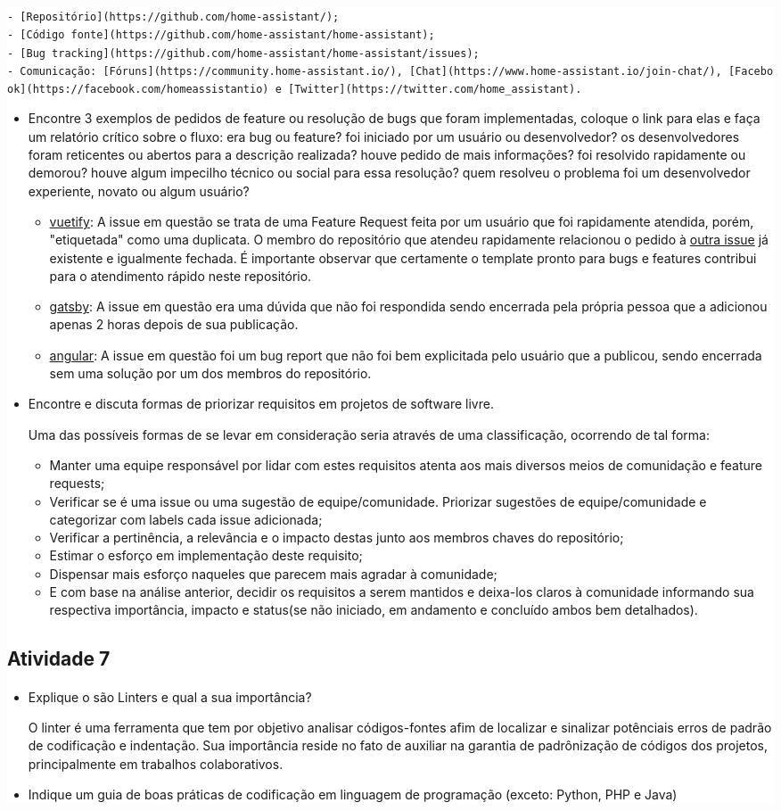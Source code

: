     - [Repositório](https://github.com/home-assistant/);
    - [Código fonte](https://github.com/home-assistant/home-assistant);
    - [Bug tracking](https://github.com/home-assistant/home-assistant/issues);
    - Comunicação: [Fóruns](https://community.home-assistant.io/), [Chat](https://www.home-assistant.io/join-chat/), [Facebook](https://facebook.com/homeassistantio) e [Twitter](https://twitter.com/home_assistant).

- Encontre 3 exemplos de pedidos de feature ou resolução de bugs que foram implementadas, coloque o link para elas e faça um relatório crítico sobre o fluxo: era bug ou feature? foi iniciado por um usuário ou desenvolvedor? os desenvolvedores foram reticentes ou abertos para a descrição realizada? houve pedido de mais informações? foi resolvido rapidamente ou demorou? houve algum impecilho técnico ou social para essa resolução? quem resolveu o problema foi um desenvolvedor experiente, novato ou algum usuário?
  - [vuetify](https://github.com/vuetifyjs/vuetify/issues/7223): A issue em questão se trata de uma Feature Request feita por um usuário que foi rapidamente atendida, porém, "etiquetada" como uma duplicata. O membro do repositório que atendeu rapidamente relacionou o pedido à [outra issue](https://github.com/vuetifyjs/vuetify/issues/2961) já existente e igualmente fechada. É importante observar que certamente o template pronto para bugs e features contribui para o atendimento rápido neste repositório.
 
  - [gatsby](https://github.com/gatsbyjs/gatsby/issues/14075): A issue em questão era uma dúvida que não foi respondida sendo encerrada pela própria pessoa que a adicionou apenas 2 horas depois de sua publicação.
 
  - [angular](https://github.com/angular/angular/issues/30500): A issue em questão foi um bug report que não foi bem explicitada pelo usuário que a publicou, sendo encerrada sem uma solução por um dos membros do repositório.

- Encontre e discuta formas de priorizar requisitos em projetos de software livre.
  
  Uma das possíveis formas de se levar em consideração seria através de uma classificação, ocorrendo de tal forma:
 
  - Manter uma equipe responsável por lidar com estes requisitos atenta aos mais diversos meios de comunidação e feature requests;
  - Verificar se é uma issue ou uma sugestão de equipe/comunidade. Priorizar sugestões de equipe/comunidade e categorizar com labels cada issue adicionada;
  - Verificar a pertinência, a relevância e o impacto destas junto aos membros chaves do repositório;
  - Estimar o esforço em implementação deste requisito;
  - Dispensar mais esforço naqueles que parecem mais agradar à comunidade;
  - E com base na análise anterior, decidir os requisitos a serem mantidos e deixa-los claros à comunidade informando sua respectiva importância, impacto e status(se não iniciado, em andamento e concluído ambos bem detalhados).


## Atividade 7
- Explique o são Linters e qual a sua importância?

  O linter é uma ferramenta que tem por objetivo analisar códigos-fontes afim de localizar e sinalizar potênciais erros de padrão de codificação e indentação. Sua importância reside no fato de auxiliar na garantia de padrônização de códigos dos projetos, principalmente em trabalhos colaborativos.
  
- Indique um guia de boas práticas de codificação em linguagem de programação (exceto: Python, PHP e Java)
